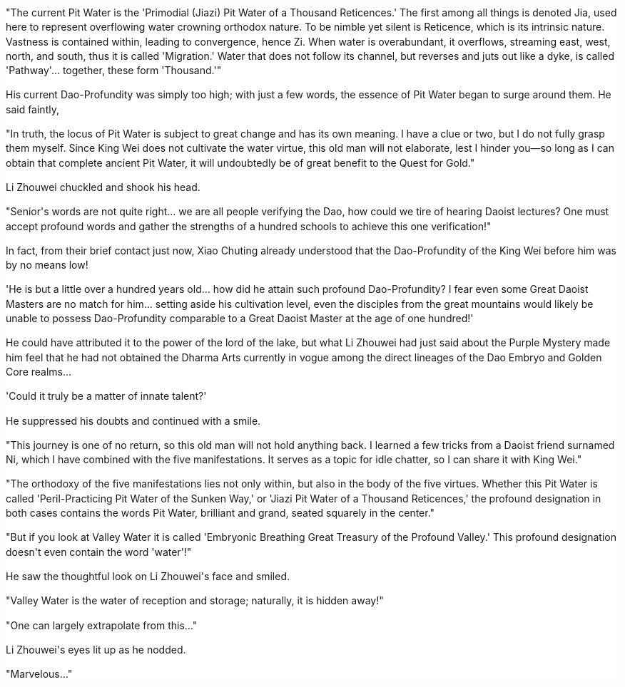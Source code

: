 "The current Pit Water is the 'Primodial (Jiazi) Pit Water of a Thousand Reticences.' The first among all things is denoted Jia, used here to represent overflowing water crowning orthodox nature. To be nimble yet silent is Reticence, which is its intrinsic nature. Vastness is contained within, leading to convergence, hence Zi. When water is overabundant, it overflows, streaming east, west, north, and south, thus it is called 'Migration.' Water that does not follow its channel, but reverses and juts out like a dyke, is called 'Pathway'… together, these form 'Thousand.'"

His current Dao-Profundity was simply too high; with just a few words, the essence of Pit Water began to surge around them. He said faintly,

"In truth, the locus of Pit Water is subject to great change and has its own meaning. I have a clue or two, but I do not fully grasp them myself. Since King Wei does not cultivate the water virtue, this old man will not elaborate, lest I hinder you—so long as I can obtain that complete ancient Pit Water, it will undoubtedly be of great benefit to the Quest for Gold."

Li Zhouwei chuckled and shook his head.

"Senior's words are not quite right… we are all people verifying the Dao, how could we tire of hearing Daoist lectures? One must accept profound words and gather the strengths of a hundred schools to achieve this one verification!"

In fact, from their brief contact just now, Xiao Chuting already understood that the Dao-Profundity of the King Wei before him was by no means low!

'He is but a little over a hundred years old… how did he attain such profound Dao-Profundity? I fear even some Great Daoist Masters are no match for him… setting aside his cultivation level, even the disciples from the great mountains would likely be unable to possess Dao-Profundity comparable to a Great Daoist Master at the age of one hundred!'

He could have attributed it to the power of the lord of the lake, but what Li Zhouwei had just said about the Purple Mystery made him feel that he had not obtained the Dharma Arts currently in vogue among the direct lineages of the Dao Embryo and Golden Core realms…

'Could it truly be a matter of innate talent?'

He suppressed his doubts and continued with a smile.

"This journey is one of no return, so this old man will not hold anything back. I learned a few tricks from a Daoist friend surnamed Ni, which I have combined with the five manifestations. It serves as a topic for idle chatter, so I can share it with King Wei."

"The orthodoxy of the five manifestations lies not only within, but also in the body of the five virtues. Whether this Pit Water is called 'Peril-Practicing Pit Water of the Sunken Way,' or 'Jiazi Pit Water of a Thousand Reticences,' the profound designation in both cases contains the words Pit Water, brilliant and grand, seated squarely in the center."

"But if you look at Valley Water it is called 'Embryonic Breathing Great Treasury of the Profound Valley.' This profound designation doesn't even contain the word 'water'!"

He saw the thoughtful look on Li Zhouwei's face and smiled.

"Valley Water is the water of reception and storage; naturally, it is hidden away!"

"One can largely extrapolate from this…"

Li Zhouwei's eyes lit up as he nodded.

"Marvelous…"
